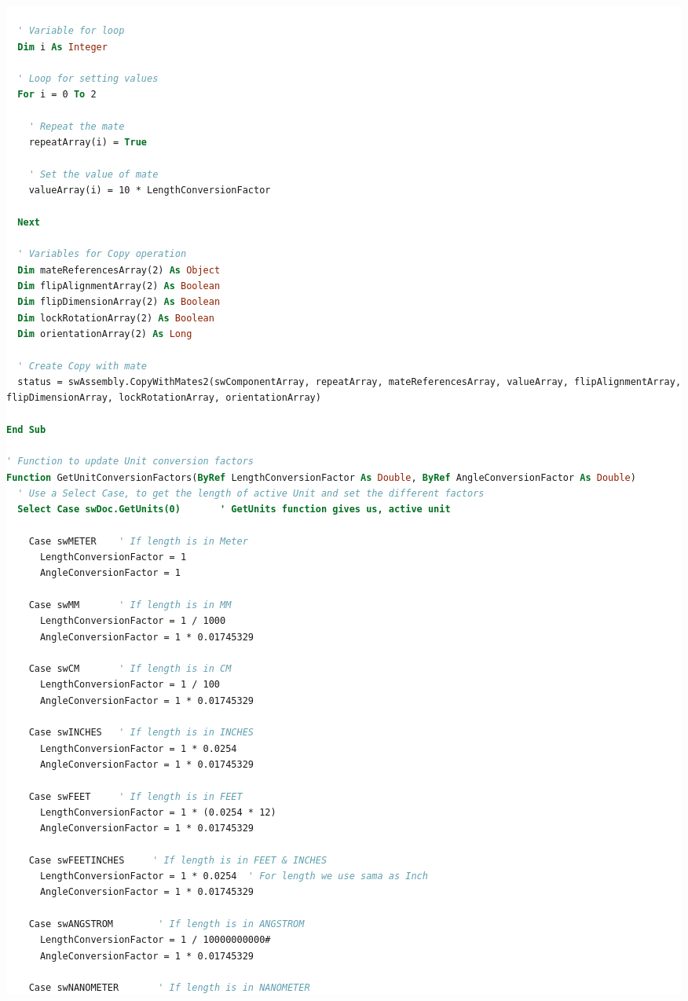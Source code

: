 ```vb showlinenumbers showLineNumbers
  
  ' Variable for loop
  Dim i As Integer
  
  ' Loop for setting values
  For i = 0 To 2
    
    ' Repeat the mate
    repeatArray(i) = True
    
    ' Set the value of mate
    valueArray(i) = 10 * LengthConversionFactor
    
  Next
  
  ' Variables for Copy operation
  Dim mateReferencesArray(2) As Object
  Dim flipAlignmentArray(2) As Boolean
  Dim flipDimensionArray(2) As Boolean
  Dim lockRotationArray(2) As Boolean
  Dim orientationArray(2) As Long
  
  ' Create Copy with mate
  status = swAssembly.CopyWithMates2(swComponentArray, repeatArray, mateReferencesArray, valueArray, flipAlignmentArray, flipDimensionArray, lockRotationArray, orientationArray)
  
End Sub

' Function to update Unit conversion factors
Function GetUnitConversionFactors(ByRef LengthConversionFactor As Double, ByRef AngleConversionFactor As Double)
  ' Use a Select Case, to get the length of active Unit and set the different factors
  Select Case swDoc.GetUnits(0)       ' GetUnits function gives us, active unit
    
    Case swMETER    ' If length is in Meter
      LengthConversionFactor = 1
      AngleConversionFactor = 1
    
    Case swMM       ' If length is in MM
      LengthConversionFactor = 1 / 1000
      AngleConversionFactor = 1 * 0.01745329
    
    Case swCM       ' If length is in CM
      LengthConversionFactor = 1 / 100
      AngleConversionFactor = 1 * 0.01745329
    
    Case swINCHES   ' If length is in INCHES
      LengthConversionFactor = 1 * 0.0254
      AngleConversionFactor = 1 * 0.01745329
    
    Case swFEET     ' If length is in FEET
      LengthConversionFactor = 1 * (0.0254 * 12)
      AngleConversionFactor = 1 * 0.01745329
    
    Case swFEETINCHES     ' If length is in FEET & INCHES
      LengthConversionFactor = 1 * 0.0254  ' For length we use sama as Inch
      AngleConversionFactor = 1 * 0.01745329
    
    Case swANGSTROM        ' If length is in ANGSTROM
      LengthConversionFactor = 1 / 10000000000#
      AngleConversionFactor = 1 * 0.01745329
    
    Case swNANOMETER       ' If length is in NANOMETER
```